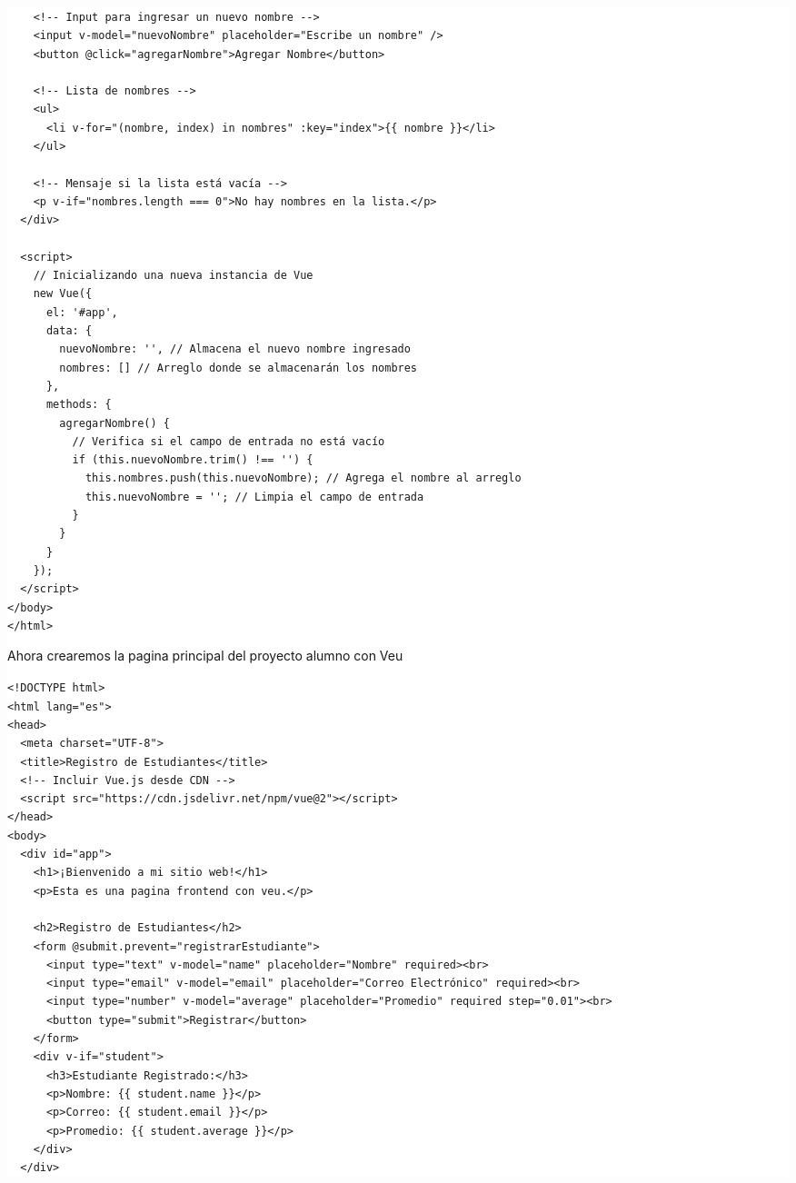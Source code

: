         <!-- Input para ingresar un nuevo nombre -->
        <input v-model="nuevoNombre" placeholder="Escribe un nombre" />
        <button @click="agregarNombre">Agregar Nombre</button>
    
        <!-- Lista de nombres -->
        <ul>
          <li v-for="(nombre, index) in nombres" :key="index">{{ nombre }}</li>
        </ul>
    
        <!-- Mensaje si la lista está vacía -->
        <p v-if="nombres.length === 0">No hay nombres en la lista.</p>
      </div>
    
      <script>
        // Inicializando una nueva instancia de Vue
        new Vue({
          el: '#app',
          data: {
            nuevoNombre: '', // Almacena el nuevo nombre ingresado
            nombres: [] // Arreglo donde se almacenarán los nombres
          },
          methods: {
            agregarNombre() {
              // Verifica si el campo de entrada no está vacío
              if (this.nuevoNombre.trim() !== '') {
                this.nombres.push(this.nuevoNombre); // Agrega el nombre al arreglo
                this.nuevoNombre = ''; // Limpia el campo de entrada
              }
            }
          }
        });
      </script>
    </body>
    </html>

Ahora crearemos la pagina principal del proyecto alumno con Veu

    <!DOCTYPE html>
    <html lang="es">
    <head>
      <meta charset="UTF-8">
      <title>Registro de Estudiantes</title>
      <!-- Incluir Vue.js desde CDN -->
      <script src="https://cdn.jsdelivr.net/npm/vue@2"></script>
    </head>
    <body>
      <div id="app">
        <h1>¡Bienvenido a mi sitio web!</h1>
        <p>Esta es una pagina frontend con veu.</p>
    
        <h2>Registro de Estudiantes</h2>
        <form @submit.prevent="registrarEstudiante">
          <input type="text" v-model="name" placeholder="Nombre" required><br>
          <input type="email" v-model="email" placeholder="Correo Electrónico" required><br>
          <input type="number" v-model="average" placeholder="Promedio" required step="0.01"><br>
          <button type="submit">Registrar</button>
        </form>
        <div v-if="student">
          <h3>Estudiante Registrado:</h3>
          <p>Nombre: {{ student.name }}</p>
          <p>Correo: {{ student.email }}</p>
          <p>Promedio: {{ student.average }}</p>
        </div>
      </div>
    